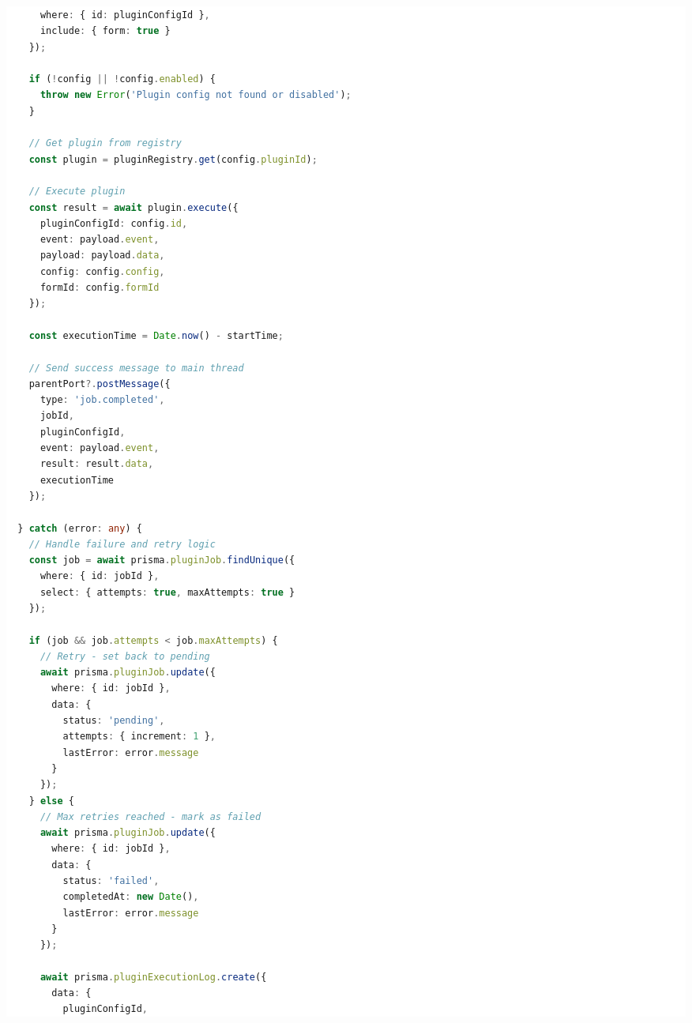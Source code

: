 ```typescript
      where: { id: pluginConfigId },
      include: { form: true }
    });

    if (!config || !config.enabled) {
      throw new Error('Plugin config not found or disabled');
    }

    // Get plugin from registry
    const plugin = pluginRegistry.get(config.pluginId);

    // Execute plugin
    const result = await plugin.execute({
      pluginConfigId: config.id,
      event: payload.event,
      payload: payload.data,
      config: config.config,
      formId: config.formId
    });

    const executionTime = Date.now() - startTime;

    // Send success message to main thread
    parentPort?.postMessage({
      type: 'job.completed',
      jobId,
      pluginConfigId,
      event: payload.event,
      result: result.data,
      executionTime
    });

  } catch (error: any) {
    // Handle failure and retry logic
    const job = await prisma.pluginJob.findUnique({
      where: { id: jobId },
      select: { attempts: true, maxAttempts: true }
    });

    if (job && job.attempts < job.maxAttempts) {
      // Retry - set back to pending
      await prisma.pluginJob.update({
        where: { id: jobId },
        data: {
          status: 'pending',
          attempts: { increment: 1 },
          lastError: error.message
        }
      });
    } else {
      // Max retries reached - mark as failed
      await prisma.pluginJob.update({
        where: { id: jobId },
        data: {
          status: 'failed',
          completedAt: new Date(),
          lastError: error.message
        }
      });

      await prisma.pluginExecutionLog.create({
        data: {
          pluginConfigId,
```